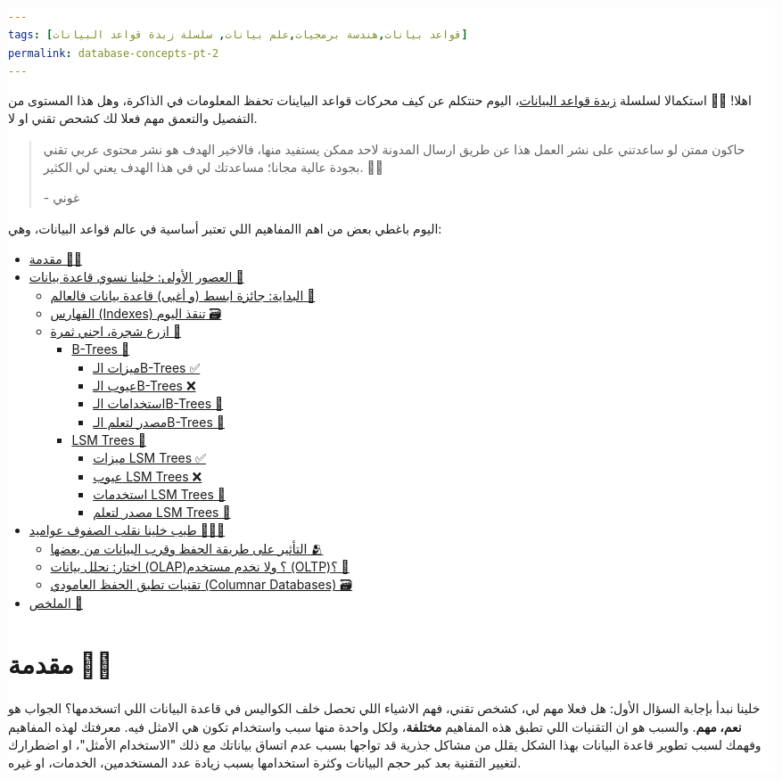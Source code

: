 ```yaml
---
tags: [قواعد بيانات,هندسة برمجيات,علم بيانات, سلسلة زبدة قواعد البيانات]
permalink: database-concepts-pt-2
---
```


اهلا! 👋🏻
استكمالا لسلسلة [زبدة قواعد البيانات](https://ghawanni.com/tags/#%D8%B3%D9%84%D8%B3%D9%84%D8%A9-%D8%B2%D8%A8%D8%AF%D8%A9-%D9%82%D9%88%D8%A7%D8%B9%D8%AF-%D8%A7%D9%84%D8%A8%D9%8A%D8%A7%D9%86%D8%A7%D8%AA)، اليوم حنتكلم عن كيف محركات قواعد البياينات تحفظ المعلومات في الذاكرة، وهل هذا المستوى من التفصيل والتعمق مهم فعلا لك كشحص تقني او لا.


> حاكون ممتن لو ساعدتني على نشر العمل هذا عن طريق ارسال المدونة لاحد ممكن يستفيد منها، فالاخير الهدف هو نشر محتوى عربي تقني بجودة عالية مجانا؛ مساعدتك لي في هذا الهدف يعني لي الكثير. 🐳🍉
> 
> \- غوني

 اليوم باغطي بعض من اهم االمفاهيم اللي تعتبر أساسية في عالم قواعد البيانات، وهي:
- [مقدمة 🙇‍♂️](#مقدمة-️)
- [العصور الأولى: خلينا نسوي قاعدة بيانات 🦍](#العصور-الأولى-خلينا-نسوي-قاعدة-بيانات-)
  - [البداية: جائزة ابسط (و أغبى) قاعدة بيانات فالعالم 🥇](#البداية-جائزة-ابسط-و-أغبى-قاعدة-بيانات-فالعالم-)
  - [الفهارس (Indexes) تنقذ اليوم 🗃️](#الفهارس-indexes-تنقذ-اليوم-️)
  - [ازرع شجرة، اجني ثمرة 🌲](#ازرع-شجرة-اجني-ثمرة-)
    - [B-Trees 🌴](#b-trees-)
      - [ميزات الـB-Trees ✅](#ميزات-الـb-trees-)
      - [عيوب الـB-Trees ❌](#عيوب-الـb-trees-)
      - [استخدامات الـB-Trees 💭](#استخدامات-الـb-trees-)
      - [مصدر لتعلم الـB-Trees 🧠](#مصدر-لتعلم-الـb-trees-)
    - [LSM Trees 🌳](#lsm-trees-)
      - [ميزات LSM Trees ✅](#ميزات-lsm-trees-)
      - [عيوب LSM Trees ❌](#عيوب-lsm-trees-)
      - [استخدمات LSM Trees 💭](#استخدمات-lsm-trees-)
      - [مصدر لتعلم LSM Trees 🧠](#مصدر-لتعلم-lsm-trees-)
- [طيب خلينا نقلب الصفوف عواميد 🤸🏻‍♂️](#طيب-خلينا-نقلب-الصفوف-عواميد-️)
  - [التأثير على طريقة الحفظ وقرب البيانات من بعضها 🫂](#التأثير-على-طريقة-الحفظ-وقرب-البيانات-من-بعضها-)
  - [اختار: نحلل بيانات (OLAP)؟ ولا نخدم مستخدم (OLTP)؟ 🔎](#اختار-نحلل-بيانات-olap-ولا-نخدم-مستخدم-oltp-)
  - [تقنيات تطبق الحفظ العامودي (Columnar Databases) 🗃️](#تقنيات-تطبق-الحفظ-العامودي-columnar-databases-️)
- [الملخص 🧈](#الملخص-)

# مقدمة 🙇‍♂️
خلينا نبدأ بإجابة السؤال الأول: هل فعلا مهم لي، كشخص تقني، فهم الاشياء اللي تحصل خلف الكواليس في قاعدة البيانات اللي اتسخدمها؟ الجواب هو **نعم، مهم**. والسبب هو ان التقنيات اللي تطبق هذه المفاهيم **مختلفة**، ولكل واحدة منها سبب واستخدام تكون هي الامثل فيه. معرفتك لهذه المفاهيم وفهمك لسبب تطوير قاعدة البيانات بهذا الشكل يقلل من مشاكل جذرية قد تواجها بسبب عدم اتساق بياناتك مع ذلك "الاستخدام الأمثل"، او اضطرارك لتغيير التقنية بعد كبر حجم البيانات وكثرة استخدامها بسبب زيادة عدد المستخدمين، الخدمات، او غيره.
